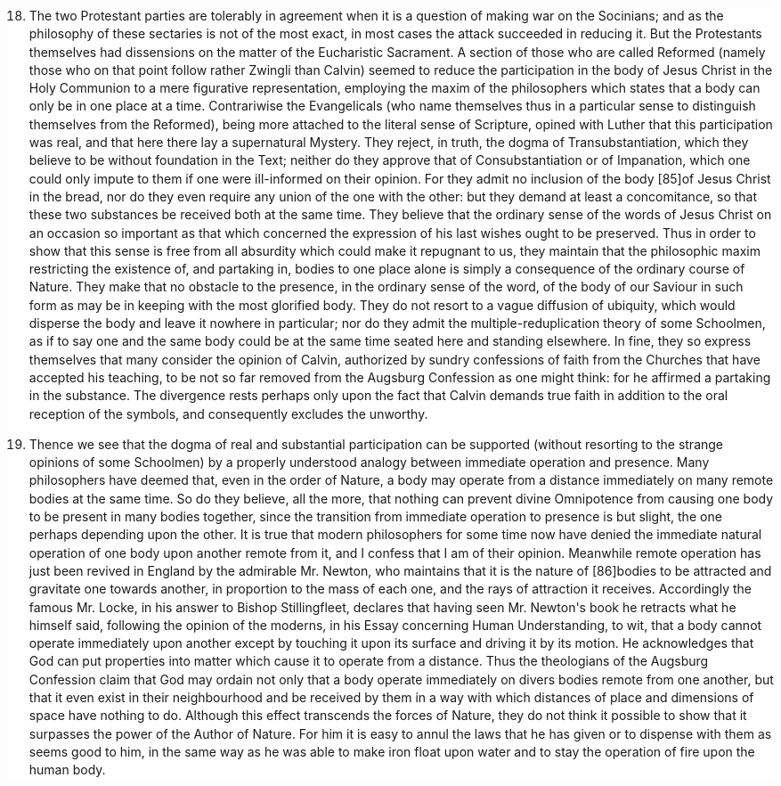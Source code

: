 18. The two Protestant parties are tolerably in agreement when it is a question of making war on the Socinians; and as the philosophy of these sectaries is not of the most exact, in most cases the attack succeeded in reducing it. But the Protestants themselves had dissensions on the matter of the Eucharistic Sacrament. A section of those who are called Reformed (namely those who on that point follow rather Zwingli than Calvin) seemed to reduce the participation in the body of Jesus Christ in the Holy Communion to a mere figurative representation, employing the maxim of the philosophers which states that a body can only be in one place at a time. Contrariwise the Evangelicals (who name themselves thus in a particular sense to distinguish themselves from the Reformed), being more attached to the literal sense of Scripture, opined with Luther that this participation was real, and that here there lay a supernatural Mystery. They reject, in truth, the dogma of Transubstantiation, which they believe to be without foundation in the Text; neither do they approve that of Consubstantiation or of Impanation, which one could only impute to them if one were ill-informed on their opinion. For they admit no inclusion of the body [85]of Jesus Christ in the bread, nor do they even require any union of the one with the other: but they demand at least a concomitance, so that these two substances be received both at the same time. They believe that the ordinary sense of the words of Jesus Christ on an occasion so important as that which concerned the expression of his last wishes ought to be preserved. Thus in order to show that this sense is free from all absurdity which could make it repugnant to us, they maintain that the philosophic maxim restricting the existence of, and partaking in, bodies to one place alone is simply a consequence of the ordinary course of Nature. They make that no obstacle to the presence, in the ordinary sense of the word, of the body of our Saviour in such form as may be in keeping with the most glorified body. They do not resort to a vague diffusion of ubiquity, which would disperse the body and leave it nowhere in particular; nor do they admit the multiple-reduplication theory of some Schoolmen, as if to say one and the same body could be at the same time seated here and standing elsewhere. In fine, they so express themselves that many consider the opinion of Calvin, authorized by sundry confessions of faith from the Churches that have accepted his teaching, to be not so far removed from the Augsburg Confession as one might think: for he affirmed a partaking in the substance. The divergence rests perhaps only upon the fact that Calvin demands true faith in addition to the oral reception of the symbols, and consequently excludes the unworthy.

19. Thence we see that the dogma of real and substantial participation can be supported (without resorting to the strange opinions of some Schoolmen) by a properly understood analogy between immediate operation and presence. Many philosophers have deemed that, even in the order of Nature, a body may operate from a distance immediately on many remote bodies at the same time. So do they believe, all the more, that nothing can prevent divine Omnipotence from causing one body to be present in many bodies together, since the transition from immediate operation to presence is but slight, the one perhaps depending upon the other. It is true that modern philosophers for some time now have denied the immediate natural operation of one body upon another remote from it, and I confess that I am of their opinion. Meanwhile remote operation has just been revived in England by the admirable Mr. Newton, who maintains that it is the nature of [86]bodies to be attracted and gravitate one towards another, in proportion to the mass of each one, and the rays of attraction it receives. Accordingly the famous Mr. Locke, in his answer to Bishop Stillingfleet, declares that having seen Mr. Newton's book he retracts what he himself said, following the opinion of the moderns, in his Essay concerning Human Understanding, to wit, that a body cannot operate immediately upon another except by touching it upon its surface and driving it by its motion. He acknowledges that God can put properties into matter which cause it to operate from a distance. Thus the theologians of the Augsburg Confession claim that God may ordain not only that a body operate immediately on divers bodies remote from one another, but that it even exist in their neighbourhood and be received by them in a way with which distances of place and dimensions of space have nothing to do. Although this effect transcends the forces of Nature, they do not think it possible to show that it surpasses the power of the Author of Nature. For him it is easy to annul the laws that he has given or to dispense with them as seems good to him, in the same way as he was able to make iron float upon water and to stay the operation of fire upon the human body.
